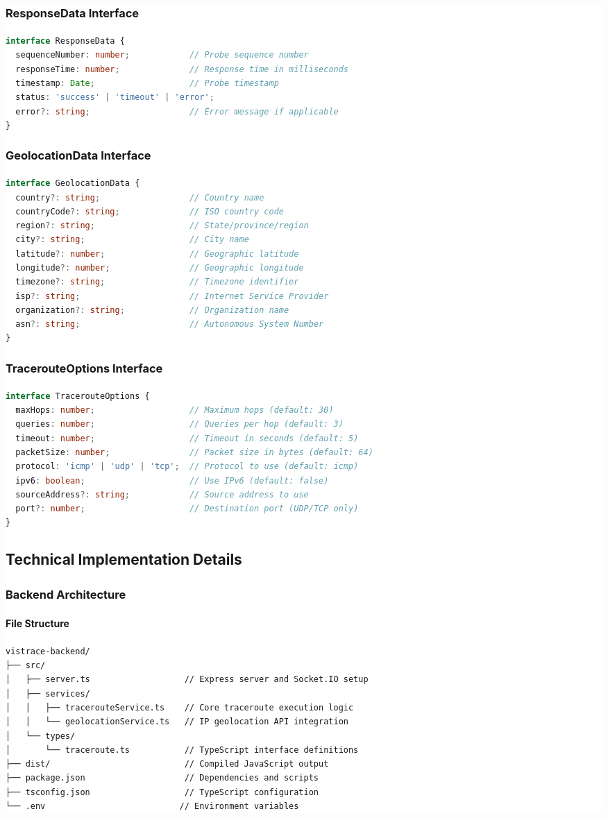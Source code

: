 ### ResponseData Interface
```typescript
interface ResponseData {
  sequenceNumber: number;            // Probe sequence number
  responseTime: number;              // Response time in milliseconds
  timestamp: Date;                   // Probe timestamp
  status: 'success' | 'timeout' | 'error';
  error?: string;                    // Error message if applicable
}
```

### GeolocationData Interface
```typescript
interface GeolocationData {
  country?: string;                  // Country name
  countryCode?: string;              // ISO country code
  region?: string;                   // State/province/region
  city?: string;                     // City name
  latitude?: number;                 // Geographic latitude
  longitude?: number;                // Geographic longitude
  timezone?: string;                 // Timezone identifier
  isp?: string;                      // Internet Service Provider
  organization?: string;             // Organization name
  asn?: string;                      // Autonomous System Number
}
```

### TracerouteOptions Interface
```typescript
interface TracerouteOptions {
  maxHops: number;                   // Maximum hops (default: 30)
  queries: number;                   // Queries per hop (default: 3)
  timeout: number;                   // Timeout in seconds (default: 5)
  packetSize: number;                // Packet size in bytes (default: 64)
  protocol: 'icmp' | 'udp' | 'tcp';  // Protocol to use (default: icmp)
  ipv6: boolean;                     // Use IPv6 (default: false)
  sourceAddress?: string;            // Source address to use
  port?: number;                     // Destination port (UDP/TCP only)
}
```

## Technical Implementation Details

### Backend Architecture

#### File Structure
```
vistrace-backend/
├── src/
│   ├── server.ts                   // Express server and Socket.IO setup
│   ├── services/
│   │   ├── tracerouteService.ts    // Core traceroute execution logic
│   │   └── geolocationService.ts   // IP geolocation API integration
│   └── types/
│       └── traceroute.ts           // TypeScript interface definitions
├── dist/                           // Compiled JavaScript output
├── package.json                    // Dependencies and scripts
├── tsconfig.json                   // TypeScript configuration
└── .env                           // Environment variables
```
